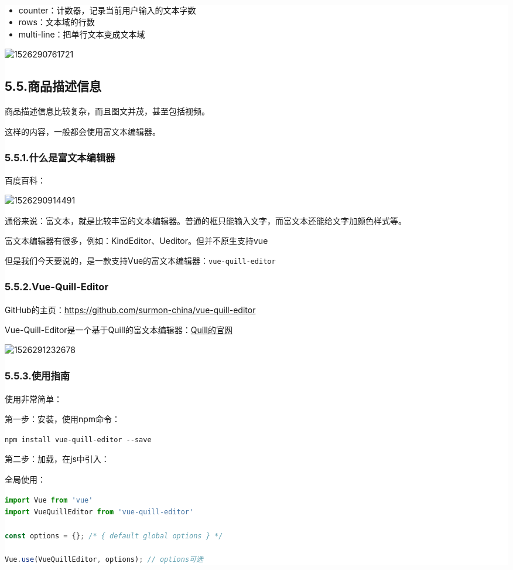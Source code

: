 - counter：计数器，记录当前用户输入的文本字数
- rows：文本域的行数
- multi-line：把单行文本变成文本域

![1526290761721](assets/1526290761721.png)



## 5.5.商品描述信息

商品描述信息比较复杂，而且图文并茂，甚至包括视频。

这样的内容，一般都会使用富文本编辑器。

### 5.5.1.什么是富文本编辑器

百度百科：

![1526290914491](assets/1526290914491.png)

通俗来说：富文本，就是比较丰富的文本编辑器。普通的框只能输入文字，而富文本还能给文字加颜色样式等。

富文本编辑器有很多，例如：KindEditor、Ueditor。但并不原生支持vue

但是我们今天要说的，是一款支持Vue的富文本编辑器：`vue-quill-editor`



### 5.5.2.Vue-Quill-Editor

GitHub的主页：https://github.com/surmon-china/vue-quill-editor

Vue-Quill-Editor是一个基于Quill的富文本编辑器：[Quill的官网](https://quilljs.com/)

![1526291232678](assets/1526291232678.png)



### 5.5.3.使用指南

使用非常简单：

第一步：安装，使用npm命令：

```
npm install vue-quill-editor --save
```

第二步：加载，在js中引入：

全局使用：

```js
import Vue from 'vue'
import VueQuillEditor from 'vue-quill-editor'

const options = {}; /* { default global options } */

Vue.use(VueQuillEditor, options); // options可选
```
